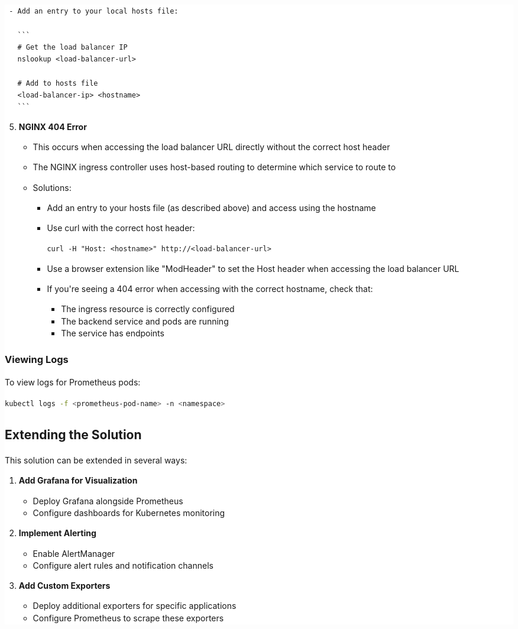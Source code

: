      - Add an entry to your local hosts file:

       ```
       # Get the load balancer IP
       nslookup <load-balancer-url>

       # Add to hosts file
       <load-balancer-ip> <hostname>
       ```

5. **NGINX 404 Error**

   - This occurs when accessing the load balancer URL directly without the correct host header
   - The NGINX ingress controller uses host-based routing to determine which service to route to
   - Solutions:

     - Add an entry to your hosts file (as described above) and access using the hostname
     - Use curl with the correct host header:

       ```
       curl -H "Host: <hostname>" http://<load-balancer-url>
       ```

     - Use a browser extension like "ModHeader" to set the Host header when accessing the load balancer URL
     - If you're seeing a 404 error when accessing with the correct hostname, check that:
       - The ingress resource is correctly configured
       - The backend service and pods are running
       - The service has endpoints

### Viewing Logs

To view logs for Prometheus pods:

```bash
kubectl logs -f <prometheus-pod-name> -n <namespace>
```

## Extending the Solution

This solution can be extended in several ways:

1. **Add Grafana for Visualization**

   - Deploy Grafana alongside Prometheus
   - Configure dashboards for Kubernetes monitoring

2. **Implement Alerting**

   - Enable AlertManager
   - Configure alert rules and notification channels

3. **Add Custom Exporters**
   - Deploy additional exporters for specific applications
   - Configure Prometheus to scrape these exporters
